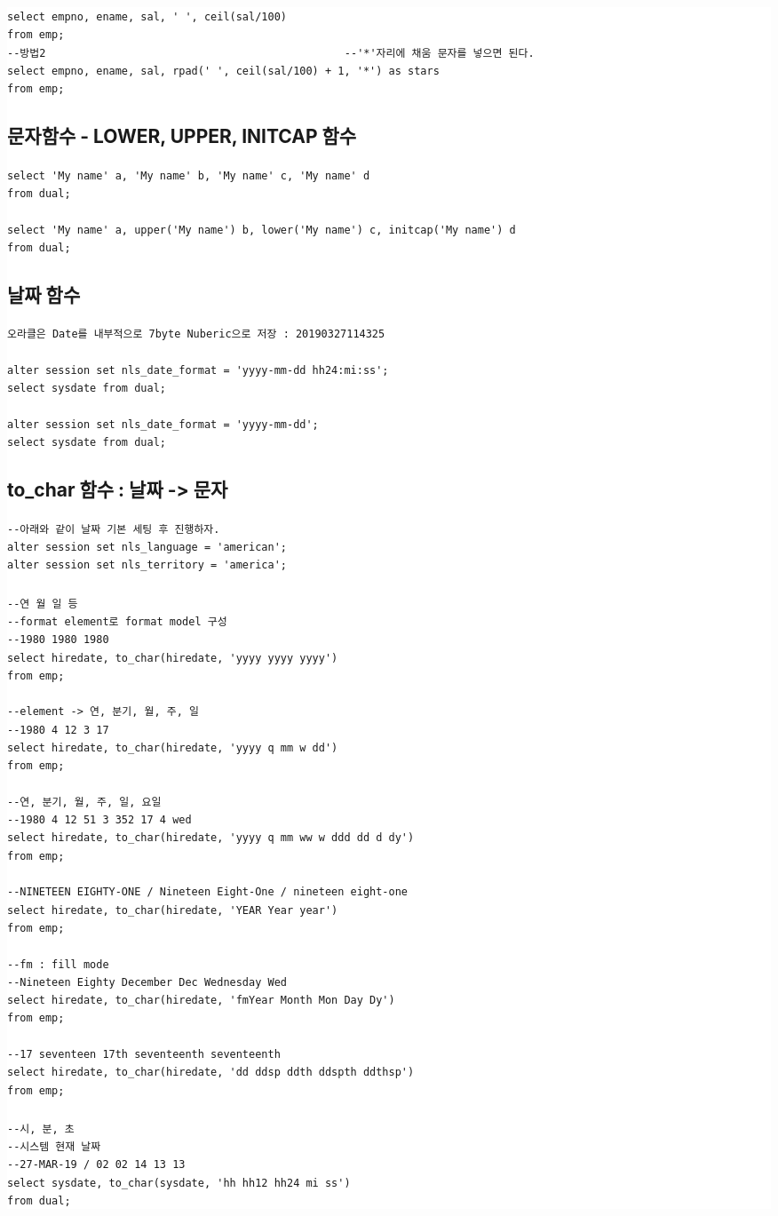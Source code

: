     select empno, ename, sal, ' ', ceil(sal/100)
    from emp;
    --방법2                                               --'*'자리에 채움 문자를 넣으면 된다.
    select empno, ename, sal, rpad(' ', ceil(sal/100) + 1, '*') as stars
    from emp;

## 문자함수 - LOWER, UPPER, INITCAP 함수
    select 'My name' a, 'My name' b, 'My name' c, 'My name' d
    from dual;
    
    select 'My name' a, upper('My name') b, lower('My name') c, initcap('My name') d
    from dual;

## 날짜 함수
    오라클은 Date를 내부적으로 7byte Nuberic으로 저장 : 20190327114325
    
    alter session set nls_date_format = 'yyyy-mm-dd hh24:mi:ss';
    select sysdate from dual;
    
    alter session set nls_date_format = 'yyyy-mm-dd';
    select sysdate from dual;

## to_char 함수 : 날짜 -> 문자
    --아래와 같이 날짜 기본 세팅 후 진행하자.
    alter session set nls_language = 'american';
    alter session set nls_territory = 'america';
### 
    --연 월 일 등   
    --format element로 format model 구성
    --1980 1980 1980
    select hiredate, to_char(hiredate, 'yyyy yyyy yyyy')
    from emp;
    
    --element -> 연, 분기, 월, 주, 일
    --1980 4 12 3 17
    select hiredate, to_char(hiredate, 'yyyy q mm w dd')
    from emp;
    
    --연, 분기, 월, 주, 일, 요일
    --1980 4 12 51 3 352 17 4 wed
    select hiredate, to_char(hiredate, 'yyyy q mm ww w ddd dd d dy')
    from emp;
    
    --NINETEEN EIGHTY-ONE / Nineteen Eight-One / nineteen eight-one
    select hiredate, to_char(hiredate, 'YEAR Year year')
    from emp;
    
    --fm : fill mode
    --Nineteen Eighty December Dec Wednesday Wed
    select hiredate, to_char(hiredate, 'fmYear Month Mon Day Dy')
    from emp;
    
    --17 seventeen 17th seventeenth seventeenth
    select hiredate, to_char(hiredate, 'dd ddsp ddth ddspth ddthsp')
    from emp;
###   
    --시, 분, 초
    --시스템 현재 날짜 
    --27-MAR-19 / 02 02 14 13 13
    select sysdate, to_char(sysdate, 'hh hh12 hh24 mi ss')
    from dual;
    